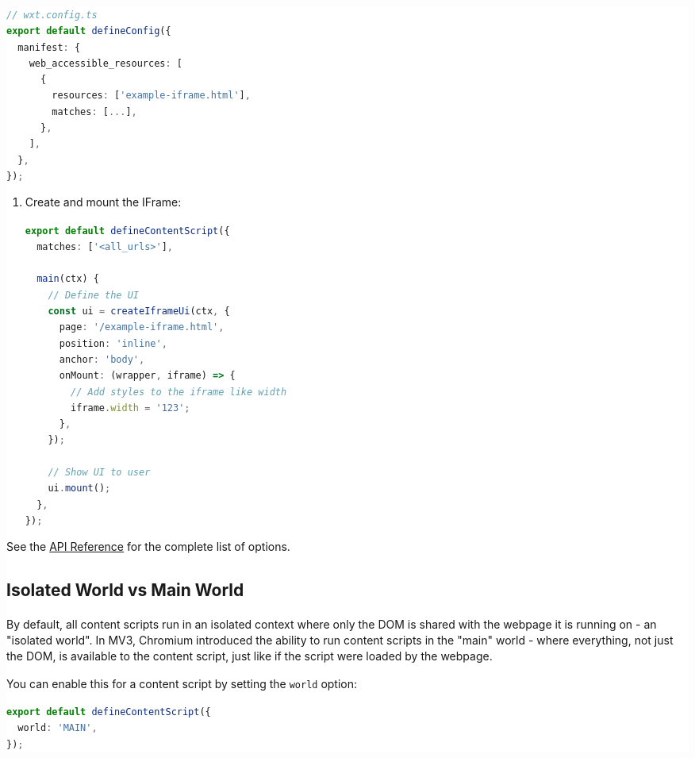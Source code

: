    ```ts
   // wxt.config.ts
   export default defineConfig({
     manifest: {
       web_accessible_resources: [
         {
           resources: ['example-iframe.html'],
           matches: [...],
         },
       ],
     },
   });
   ```
1. Create and mount the IFrame:

   ```ts
   export default defineContentScript({
     matches: ['<all_urls>'],

     main(ctx) {
       // Define the UI
       const ui = createIframeUi(ctx, {
         page: '/example-iframe.html',
         position: 'inline',
         anchor: 'body',
         onMount: (wrapper, iframe) => {
           // Add styles to the iframe like width
           iframe.width = '123';
         },
       });

       // Show UI to user
       ui.mount();
     },
   });
   ```

See the [API Reference](/api/reference/wxt/utils/content-script-ui/iframe/functions/createIframeUi) for the complete list of options.

## Isolated World vs Main World

By default, all content scripts run in an isolated context where only the DOM is shared with the webpage it is running on - an "isolated world". In MV3, Chromium introduced the ability to run content scripts in the "main" world - where everything, not just the DOM, is available to the content script, just like if the script were loaded by the webpage.

You can enable this for a content script by setting the `world` option:

```ts
export default defineContentScript({
  world: 'MAIN',
});
```
